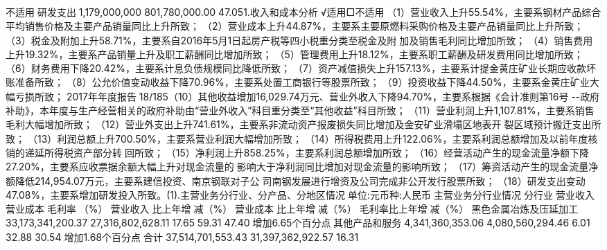 不适用
研发支出
1,179,000,000
801,780,000.00
47.051.收入和成本分析
√适用□不适用
（1）营业收入上升55.54%，主要系钢材产品综合平均销售价格及主要产品销量同比上升所致；
（2）营业成本上升44.87%，主要系主要原燃料采购价格及主要产品销量同比上升所致；
（3）税金及附加上升58.71%，主要系自2016年5月1日起房产税等四小税重分类至税金及附
加及销售毛利同比增加所致；
（4）销售费用上升19.32%，主要系产品销量上升及职工薪酬同比增加所致；
（5）管理费用上升18.12%，主要系职工薪酬及研发费用同比增加所致；
（6）财务费用下降20.42%，主要系计息负债规模同比降低所致；
（7）资产减值损失上升157.13%，主要系计提金黄庄矿业长期应收款坏账准备所致；
（8）公允价值变动收益下降70.96%，主要系处置工商银行等股票所致；
（9）投资收益下降44.50%，主要系金黄庄矿业大幅亏损所致；
2017年年度报告
18/185（10）其他收益增加16,029.74万元、营业外收入下降94.70%，主要系根据《会计准则第16号
--政府补助》，本年度与生产经营相关的政府补助由“营业外收入”科目重分类至“其他收益”科目所致；
（11）营业利润上升1,107.81%，主要系销售毛利大幅增加所致；
（12）营业外支出上升741.61%，主要系非流动资产报废损失同比增加及金安矿业滑塌区地表开
裂区域预计搬迁支出所致；
（13）利润总额上升700.50%，主要系营业利润大幅增加所致；
（14）所得税费用上升122.06%，主要系利润总额增加及以前年度核销的递延所得税资产部分转
回所致；
（15）净利润上升858.25%，主要系利润总额增加所致；
（16）经营活动产生的现金流量净额下降27.20%，主要系应收票据余额大幅上升对现金流量的
影响大于净利润同比增加对现金流量的影响所致；
（17）筹资活动产生的现金流量净额降低214,954.07万元，主要系建信投资、南京钢联对子公
司南钢发展进行增资及公司完成非公开发行股票所致；
（18）研发支出变动47.08%，主要系增加研发投入所致。(1).主营业务分行业、分产品、分地区情况
单位:元币种:人民币
主营业务分行业情况
分行业
营业收入
营业成本
毛利率
（%）
营业收入
比上年增
减（%）
营业成本
比上年增
减（%）
毛利率比上年增
减（%）
黑色金属冶炼及压延加工
33,173,341,200.37
27,316,802,628.11
17.65
59.31
47.40
增加6.65个百分点
其他产品和服务
4,341,360,353.06
4,080,560,294.46
6.01
32.88
30.54
增加1.68个百分点
合计
37,514,701,553.43
31,397,362,922.57
16.31
